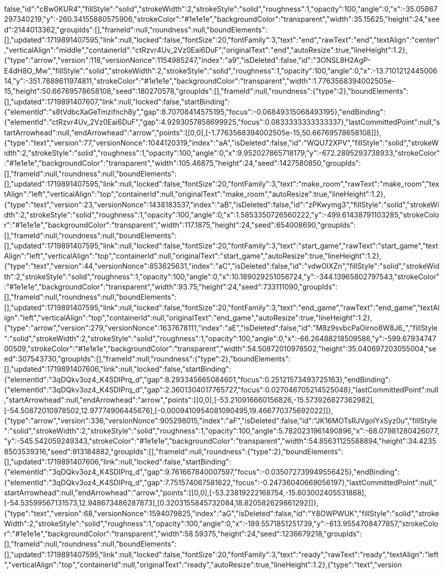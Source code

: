 false,"id":"cBw0KUR4","fillStyle":"solid","strokeWidth":2,"strokeStyle":"solid","roughness":1,"opacity":100,"angle":0,"x":-35.05867297340219,"y":-260.34155880575906,"strokeColor":"#1e1e1e","backgroundColor":"transparent","width":35.15625,"height":24,"seed":2144013362,"groupIds":[],"frameId":null,"roundness":null,"boundElements":[],"updated":1719891407595,"link":null,"locked":false,"fontSize":20,"fontFamily":3,"text":"end","rawText":"end","textAlign":"center","verticalAlign":"middle","containerId":"ctRzvr4Uv_2Vz0Eai6DuF","originalText":"end","autoResize":true,"lineHeight":1.2},{"type":"arrow","version":118,"versionNonce":1154985247,"index":"a9","isDeleted":false,"id":"3ONSL8H2AgP-E4dH8O_Mw","fillStyle":"solid","strokeWidth":2,"strokeStyle":"solid","roughness":1,"opacity":100,"angle":0,"x":-13.710121244500614,"y":-351.7888611974811,"strokeColor":"#1e1e1e","backgroundColor":"transparent","width":1.7763568394002505e-15,"height":50.66769578658108,"seed":180270578,"groupIds":[],"frameId":null,"roundness":{"type":2},"boundElements":[],"updated":1719891407607,"link":null,"locked":false,"startBinding":{"elementId":"s8tVdbcXaGeTmzifnch8y","gap":8.70708414575195,"focus":-0.06849315068493195},"endBinding":{"elementId":"ctRzvr4Uv_2Vz0Eai6DuF","gap":4.9293057858699925,"focus":0.0833333333333337},"lastCommittedPoint":null,"startArrowhead":null,"endArrowhead":"arrow","points":[[0,0],[-1.7763568394002505e-15,50.66769578658108]]},{"type":"text","version":77,"versionNonce":1044120319,"index":"aA","isDeleted":false,"id":"WQU72XPV","fillStyle":"solid","strokeWidth":2,"strokeStyle":"solid","roughness":1,"opacity":100,"angle":0,"x":9.952027865718179,"y":-672.2895293738933,"strokeColor":"#1e1e1e","backgroundColor":"transparent","width":105.46875,"height":24,"seed":1427580850,"groupIds":[],"frameId":null,"roundness":null,"boundElements":[],"updated":1719891407595,"link":null,"locked":false,"fontSize":20,"fontFamily":3,"text":"make_room","rawText":"make_room","textAlign":"left","verticalAlign":"top","containerId":null,"originalText":"make_room","autoResize":true,"lineHeight":1.2},{"type":"text","version":23,"versionNonce":1438183537,"index":"aB","isDeleted":false,"id":"zPKwymg3","fillStyle":"solid","strokeWidth":2,"strokeStyle":"solid","roughness":1,"opacity":100,"angle":0,"x":1.5853350726560222,"y":-499.61438791103285,"strokeColor":"#1e1e1e","backgroundColor":"transparent","width":117.1875,"height":24,"seed":654008690,"groupIds":[],"frameId":null,"roundness":null,"boundElements":[],"updated":1719891407595,"link":null,"locked":false,"fontSize":20,"fontFamily":3,"text":"start_game","rawText":"start_game","textAlign":"left","verticalAlign":"top","containerId":null,"originalText":"start_game","autoResize":true,"lineHeight":1.2},{"type":"text","version":44,"versionNonce":853625631,"index":"aC","isDeleted":false,"id":"vdwOlXZn","fillStyle":"solid","strokeWidth":2,"strokeStyle":"solid","roughness":1,"opacity":100,"angle":0,"x":10.189029251056724,"y":-344.13965802797543,"strokeColor":"#1e1e1e","backgroundColor":"transparent","width":93.75,"height":24,"seed":733111090,"groupIds":[],"frameId":null,"roundness":null,"boundElements":[],"updated":1719891407595,"link":null,"locked":false,"fontSize":20,"fontFamily":3,"text":"end_game","rawText":"end_game","textAlign":"left","verticalAlign":"top","containerId":null,"originalText":"end_game","autoResize":true,"lineHeight":1.2},{"type":"arrow","version":279,"versionNonce":1637678111,"index":"aE","isDeleted":false,"id":"M8z9svbcPaOirno8W8J6_","fillStyle":"solid","strokeWidth":2,"strokeStyle":"solid","roughness":1,"opacity":100,"angle":0,"x":-66.26488218509586,"y":-599.6793474700509,"strokeColor":"#1e1e1e","backgroundColor":"transparent","width":54.50872010978502,"height":35.040697203055004,"seed":307543730,"groupIds":[],"frameId":null,"roundness":{"type":2},"boundElements":[],"updated":1719891407606,"link":null,"locked":false,"startBinding":{"elementId":"3qDQkv3oz4_K4SDIPrq_d","gap":8.293345665084601,"focus":0.25121573493725163},"endBinding":{"elementId":"3qDQkv3oz4_K4SDIPrq_d","gap":2.3601304017765727,"focus":0.027046705214525048},"lastCommittedPoint":null,"startArrowhead":null,"endArrowhead":"arrow","points":[[0,0],[-53.210916660156826,-15.573926827362982],[-54.50872010978502,12.97774906445676],[-0.0009410954081090495,19.466770375692022]]},{"type":"arrow","version":336,"versionNonce":905298015,"index":"aF","isDeleted":false,"id":"JK16MOTsRJVgolYxSyz0u","fillStyle":"solid","strokeWidth":2,"strokeStyle":"solid","roughness":1,"opacity":100,"angle":5.7820231961490896,"x":-68.07981280426077,"y":-545.542059249343,"strokeColor":"#1e1e1e","backgroundColor":"transparent","width":54.85631125588894,"height":34.42358503539316,"seed":913184882,"groupIds":[],"frameId":null,"roundness":{"type":2},"boundElements":[],"updated":1719891407606,"link":null,"locked":false,"startBinding":{"elementId":"3qDQkv3oz4_K4SDIPrq_d","gap":9.761667840007597,"focus":-0.035072739949556425},"endBinding":{"elementId":"3qDQkv3oz4_K4SDIPrq_d","gap":7.751574067581622,"focus":-0.24736040669056197},"lastCommittedPoint":null,"startArrowhead":null,"endArrowhead":"arrow","points":[[0,0],[-53.23819222168754,-15.603002405531868],[-54.53599567131573,12.948673486287873],[0.3203155845732084,18.820582629861292]]},{"type":"text","version":68,"versionNonce":1594079825,"index":"aG","isDeleted":false,"id":"Y8OWPWUK","fillStyle":"solid","strokeWidth":2,"strokeStyle":"solid","roughness":1,"opacity":100,"angle":0,"x":-189.5571851251739,"y":-613.9554708477857,"strokeColor":"#1e1e1e","backgroundColor":"transparent","width":58.59375,"height":24,"seed":1236679218,"groupIds":[],"frameId":null,"roundness":null,"boundElements":[],"updated":1719891407595,"link":null,"locked":false,"fontSize":20,"fontFamily":3,"text":"ready","rawText":"ready","textAlign":"left","verticalAlign":"top","containerId":null,"originalText":"ready","autoResize":true,"lineHeight":1.2},{"type":"text","version